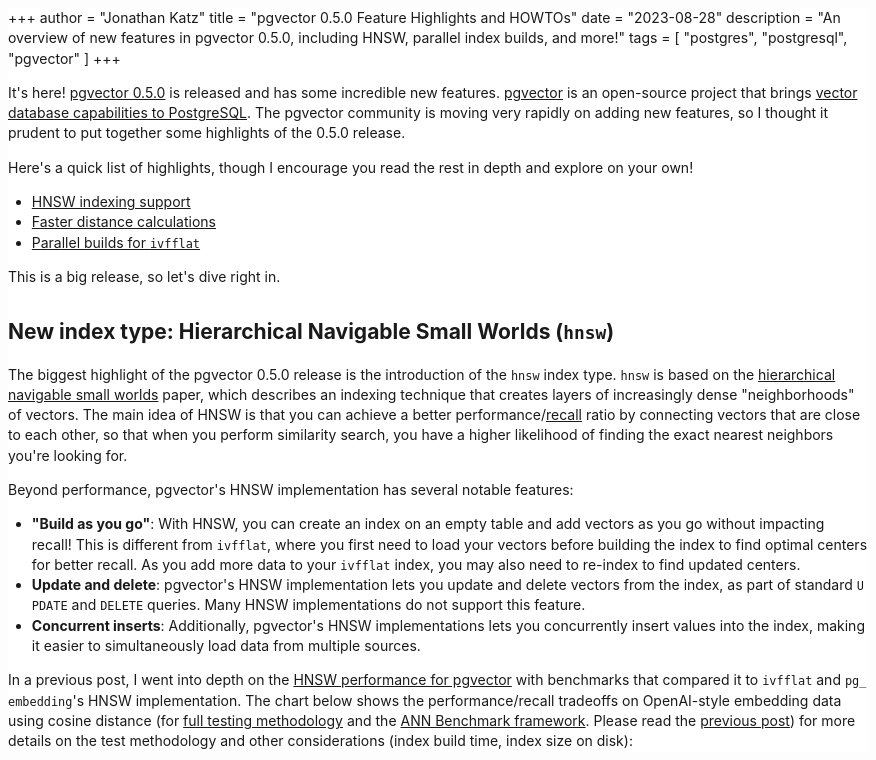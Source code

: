 +++
author = "Jonathan Katz"
title = "pgvector 0.5.0 Feature Highlights and HOWTOs"
date = "2023-08-28"
description = "An overview of new features in pgvector 0.5.0, including HNSW, parallel index builds, and more!"
tags = [
    "postgres",
    "postgresql",
    "pgvector"
]
+++

It's here! [pgvector 0.5.0](https://github.com/pgvector/pgvector/releases/tag/v0.5.0) is released and has some incredible new features. [pgvector](https://github.com/pgvector/pgvector) is an open-source project that brings [vector database capabilities to PostgreSQL](/post/postgres/vectors-json-postgresql/). The pgvector community is moving very rapidly on adding new features, so I thought it prudent to put together some highlights of the 0.5.0 release.

Here's a quick list of highlights, though I encourage you read the rest in depth and explore on your own!

* [HNSW indexing support](#new-index-type-hierarchical-navigable-small-worlds-hnsw)
* [Faster distance calculations](#improved-performance-of-distance-functions)
* [Parallel builds for `ivfflat`](#parallelization-of-ivfflat-index-builds)

This is a big release, so let's dive right in.

## New index type: Hierarchical Navigable Small Worlds (`hnsw`)

The biggest highlight of the pgvector 0.5.0 release is the introduction of the `hnsw` index type. `hnsw` is based on the [hierarchical navigable small worlds](https://arxiv.org/ftp/arxiv/papers/1603/1603.09320.pdf) paper, which describes an indexing technique that creates layers of increasingly dense "neighborhoods" of vectors. The main idea of HNSW is that you can achieve a better performance/[recall](https://en.wikipedia.org/wiki/Precision_and_recall) ratio by connecting vectors that are close to each other, so that when you perform similarity search, you have a higher likelihood of finding the exact nearest neighbors you're looking for.

Beyond performance, pgvector's HNSW implementation has several notable features:

* **"Build as you go"**: With HNSW, you can create an index on an empty table and add vectors as you go without impacting recall! This is different from `ivfflat`, where you first need to load your vectors before building the index to find optimal centers for better recall. As you add more data to your `ivfflat` index, you may also need to re-index to find updated centers. 
* **Update and delete**: pgvector's HNSW implementation lets you update and delete vectors from the index, as part of standard `UPDATE` and `DELETE` queries. Many HNSW implementations do not support this feature.
* **Concurrent inserts**: Additionally, pgvector's HNSW implementations lets you concurrently insert values into the index, making it easier to simultaneously load data from multiple sources.

In a previous post, I went into depth on the [HNSW performance for pgvector](/post/postgres/pgvector-hnsw-performance/) with benchmarks that compared it to `ivfflat` and `pg_embedding`'s HNSW implementation. The chart below shows the performance/recall tradeoffs on OpenAI-style embedding data using cosine distance (for [full testing methodology](/post/postgres/pgvector-hnsw-performance/) and the [ANN Benchmark framework](https://github.com/erikbern/ann-benchmarks). Please read the [previous post](/post/postgres/pgvector-hnsw-performance/)) for more details on the test methodology and other considerations (index build time, index size on disk):
